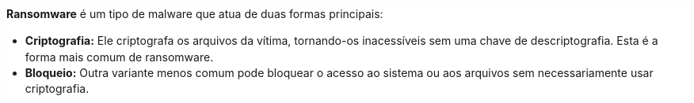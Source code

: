 **Ransomware** é um tipo de malware que atua de duas formas principais:
- **Criptografia:** Ele criptografa os arquivos da vítima, tornando-os inacessíveis sem uma chave de descriptografia. Esta é a forma mais comum de ransomware.
- **Bloqueio:** Outra variante menos comum pode bloquear o acesso ao sistema ou aos arquivos sem necessariamente usar criptografia.


